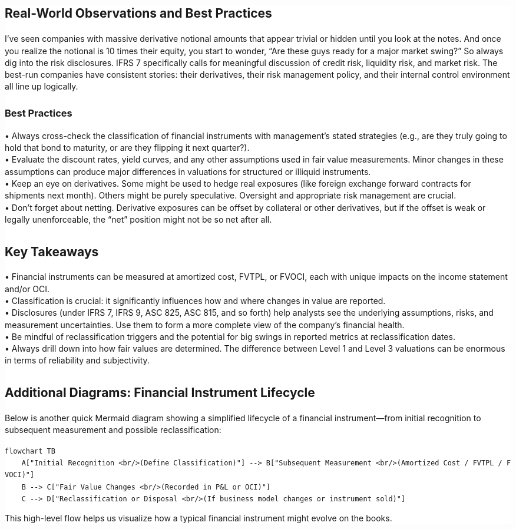 ## Real-World Observations and Best Practices

I’ve seen companies with massive derivative notional amounts that appear trivial or hidden until you look at the notes. And once you realize the notional is 10 times their equity, you start to wonder, “Are these guys ready for a major market swing?” So always dig into the risk disclosures. IFRS 7 specifically calls for meaningful discussion of credit risk, liquidity risk, and market risk. The best-run companies have consistent stories: their derivatives, their risk management policy, and their internal control environment all line up logically.

### Best Practices

• Always cross-check the classification of financial instruments with management’s stated strategies (e.g., are they truly going to hold that bond to maturity, or are they flipping it next quarter?).  
• Evaluate the discount rates, yield curves, and any other assumptions used in fair value measurements. Minor changes in these assumptions can produce major differences in valuations for structured or illiquid instruments.  
• Keep an eye on derivatives. Some might be used to hedge real exposures (like foreign exchange forward contracts for shipments next month). Others might be purely speculative. Oversight and appropriate risk management are crucial.  
• Don’t forget about netting. Derivative exposures can be offset by collateral or other derivatives, but if the offset is weak or legally unenforceable, the “net” position might not be so net after all.  

## Key Takeaways

• Financial instruments can be measured at amortized cost, FVTPL, or FVOCI, each with unique impacts on the income statement and/or OCI.  
• Classification is crucial: it significantly influences how and where changes in value are reported.  
• Disclosures (under IFRS 7, IFRS 9, ASC 825, ASC 815, and so forth) help analysts see the underlying assumptions, risks, and measurement uncertainties. Use them to form a more complete view of the company’s financial health.  
• Be mindful of reclassification triggers and the potential for big swings in reported metrics at reclassification dates.  
• Always drill down into how fair values are determined. The difference between Level 1 and Level 3 valuations can be enormous in terms of reliability and subjectivity.

## Additional Diagrams: Financial Instrument Lifecycle

Below is another quick Mermaid diagram showing a simplified lifecycle of a financial instrument—from initial recognition to subsequent measurement and possible reclassification:

```mermaid
flowchart TB
    A["Initial Recognition <br/>(Define Classification)"] --> B["Subsequent Measurement <br/>(Amortized Cost / FVTPL / FVOCI)"]
    B --> C["Fair Value Changes <br/>(Recorded in P&L or OCI)"]
    C --> D["Reclassification or Disposal <br/>(If business model changes or instrument sold)"]
```

This high-level flow helps us visualize how a typical financial instrument might evolve on the books.
